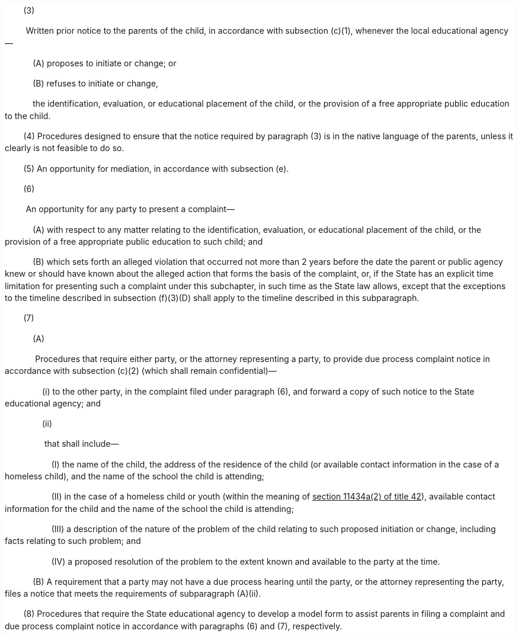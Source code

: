         (3)

         Written prior notice to the parents of the child, in accordance with subsection (c)(1), whenever the local educational agency—

            (A) proposes to initiate or change; or

            (B) refuses to initiate or change,

            the identification, evaluation, or educational placement of the child, or the provision of a free appropriate public education to the child.

        (4) Procedures designed to ensure that the notice required by paragraph (3) is in the native language of the parents, unless it clearly is not feasible to do so.

        (5) An opportunity for mediation, in accordance with subsection (e).

        (6)

         An opportunity for any party to present a complaint—

            (A) with respect to any matter relating to the identification, evaluation, or educational placement of the child, or the provision of a free appropriate public education to such child; and

            (B) which sets forth an alleged violation that occurred not more than 2 years before the date the parent or public agency knew or should have known about the alleged action that forms the basis of the complaint, or, if the State has an explicit time limitation for presenting such a complaint under this subchapter, in such time as the State law allows, except that the exceptions to the timeline described in subsection (f)(3)(D) shall apply to the timeline described in this subparagraph.

        (7)

            (A)

             Procedures that require either party, or the attorney representing a party, to provide due process complaint notice in accordance with subsection (c)(2) (which shall remain confidential)—

                (i) to the other party, in the complaint filed under paragraph (6), and forward a copy of such notice to the State educational agency; and

                (ii)

                 that shall include—

                    (I) the name of the child, the address of the residence of the child (or available contact information in the case of a homeless child), and the name of the school the child is attending;

                    (II) in the case of a homeless child or youth (within the meaning of [section 11434a(2) of title 42][/us/usc/t42/s11434a/2]), available contact information for the child and the name of the school the child is attending;

                    (III) a description of the nature of the problem of the child relating to such proposed initiation or change, including facts relating to such problem; and

                    (IV) a proposed resolution of the problem to the extent known and available to the party at the time.

            (B) A requirement that a party may not have a due process hearing until the party, or the attorney representing the party, files a notice that meets the requirements of subparagraph (A)(ii).

        (8) Procedures that require the State educational agency to develop a model form to assist parents in filing a complaint and due process complaint notice in accordance with paragraphs (6) and (7), respectively.


[/us/usc/t42/s11434a/6]: https://publicdocs.github.io/go/links?ns=uslm&ref=%2Fus%2Fusc%2Ft42%2Fs11434a%2F6
[/us/usc/t42/s11434a/2]: https://publicdocs.github.io/go/links?ns=uslm&ref=%2Fus%2Fusc%2Ft42%2Fs11434a%2F2
[/us/usc/t20/s1417/b]: https://publicdocs.github.io/go/links?ns=uslm&ref=%2Fus%2Fusc%2Ft20%2Fs1417%2Fb
[/us/usc/t20/s1412/a/21]: https://publicdocs.github.io/go/links?ns=uslm&ref=%2Fus%2Fusc%2Ft20%2Fs1412%2Fa%2F21
[/us/usc/t20/s1412/a/1]: https://publicdocs.github.io/go/links?ns=uslm&ref=%2Fus%2Fusc%2Ft20%2Fs1412%2Fa%2F1
[/us/usc/t20/s1412/a/1]: https://publicdocs.github.io/go/links?ns=uslm&ref=%2Fus%2Fusc%2Ft20%2Fs1412%2Fa%2F1
[/us/usc/t20/s1414/a/1/B]: https://publicdocs.github.io/go/links?ns=uslm&ref=%2Fus%2Fusc%2Ft20%2Fs1414%2Fa%2F1%2FB
[/us/usc/t20/s1414]: https://publicdocs.github.io/go/links?ns=uslm&ref=%2Fus%2Fusc%2Ft20%2Fs1414
[/us/usc/t21/s812/c]: https://publicdocs.github.io/go/links?ns=uslm&ref=%2Fus%2Fusc%2Ft21%2Fs812%2Fc
[/us/usc/t21/s801]: https://publicdocs.github.io/go/links?ns=uslm&ref=%2Fus%2Fusc%2Ft21%2Fs801
[/us/usc/t18/s930/g/2]: https://publicdocs.github.io/go/links?ns=uslm&ref=%2Fus%2Fusc%2Ft18%2Fs930%2Fg%2F2
[/us/usc/t18/s1365]: https://publicdocs.github.io/go/links?ns=uslm&ref=%2Fus%2Fusc%2Ft18%2Fs1365
[/us/usc/t42/s12101]: https://publicdocs.github.io/go/links?ns=uslm&ref=%2Fus%2Fusc%2Ft42%2Fs12101
[/us/usc/t29/s790]: https://publicdocs.github.io/go/links?ns=uslm&ref=%2Fus%2Fusc%2Ft29%2Fs790
[/us/pl/91/230/s615]: https://publicdocs.github.io/go/links?ns=uslm&ref=%2Fus%2Fpl%2F91%2F230%2Fs615
[/us/pl/108/446/s101]: https://publicdocs.github.io/go/links?ns=uslm&ref=%2Fus%2Fpl%2F108%2F446%2Fs101
[/us/stat/118/2715]: https://publicdocs.github.io/go/links?ns=uslm&ref=%2Fus%2Fstat%2F118%2F2715
[/us/pl/108/335/s327]: https://publicdocs.github.io/go/links?ns=uslm&ref=%2Fus%2Fpl%2F108%2F335%2Fs327
[/us/stat/118/1344]: https://publicdocs.github.io/go/links?ns=uslm&ref=%2Fus%2Fstat%2F118%2F1344
[/us/pl/91/513]: https://publicdocs.github.io/go/links?ns=uslm&ref=%2Fus%2Fpl%2F91%2F513
[/us/stat/84/1242]: https://publicdocs.github.io/go/links?ns=uslm&ref=%2Fus%2Fstat%2F84%2F1242
[/us/usc/t21/s801]: https://publicdocs.github.io/go/links?ns=uslm&ref=%2Fus%2Fusc%2Ft21%2Fs801
[/us/pl/101/336]: https://publicdocs.github.io/go/links?ns=uslm&ref=%2Fus%2Fpl%2F101%2F336
[/us/stat/104/327]: https://publicdocs.github.io/go/links?ns=uslm&ref=%2Fus%2Fstat%2F104%2F327
[/us/usc/t42/s12101]: https://publicdocs.github.io/go/links?ns=uslm&ref=%2Fus%2Fusc%2Ft42%2Fs12101
[/us/pl/93/112]: https://publicdocs.github.io/go/links?ns=uslm&ref=%2Fus%2Fpl%2F93%2F112
[/us/stat/87/355]: https://publicdocs.github.io/go/links?ns=uslm&ref=%2Fus%2Fstat%2F87%2F355
[/us/usc/t29/s701]: https://publicdocs.github.io/go/links?ns=uslm&ref=%2Fus%2Fusc%2Ft29%2Fs701
[/us/pl/91/230/s615]: https://publicdocs.github.io/go/links?ns=uslm&ref=%2Fus%2Fpl%2F91%2F230%2Fs615
[/us/pl/105/17/s101]: https://publicdocs.github.io/go/links?ns=uslm&ref=%2Fus%2Fpl%2F105%2F17%2Fs101
[/us/stat/111/88]: https://publicdocs.github.io/go/links?ns=uslm&ref=%2Fus%2Fstat%2F111%2F88
[/us/pl/106/25/s6/a]: https://publicdocs.github.io/go/links?ns=uslm&ref=%2Fus%2Fpl%2F106%2F25%2Fs6%2Fa
[/us/stat/113/49]: https://publicdocs.github.io/go/links?ns=uslm&ref=%2Fus%2Fstat%2F113%2F49
[/us/pl/108/446]: https://publicdocs.github.io/go/links?ns=uslm&ref=%2Fus%2Fpl%2F108%2F446
[/us/pl/91/230/s615]: https://publicdocs.github.io/go/links?ns=uslm&ref=%2Fus%2Fpl%2F91%2F230%2Fs615
[/us/pl/94/142/s5/a]: https://publicdocs.github.io/go/links?ns=uslm&ref=%2Fus%2Fpl%2F94%2F142%2Fs5%2Fa
[/us/stat/89/788]: https://publicdocs.github.io/go/links?ns=uslm&ref=%2Fus%2Fstat%2F89%2F788
[/us/pl/99/372]: https://publicdocs.github.io/go/links?ns=uslm&ref=%2Fus%2Fpl%2F99%2F372
[/us/stat/100/796]: https://publicdocs.github.io/go/links?ns=uslm&ref=%2Fus%2Fstat%2F100%2F796
[/us/pl/100/630/s102/e]: https://publicdocs.github.io/go/links?ns=uslm&ref=%2Fus%2Fpl%2F100%2F630%2Fs102%2Fe
[/us/stat/102/3294]: https://publicdocs.github.io/go/links?ns=uslm&ref=%2Fus%2Fstat%2F102%2F3294
[/us/pl/101/476/s901/b/71]: https://publicdocs.github.io/go/links?ns=uslm&ref=%2Fus%2Fpl%2F101%2F476%2Fs901%2Fb%2F71
[/us/stat/104/1145]: https://publicdocs.github.io/go/links?ns=uslm&ref=%2Fus%2Fstat%2F104%2F1145
[/us/pl/102/119/s25/b]: https://publicdocs.github.io/go/links?ns=uslm&ref=%2Fus%2Fpl%2F102%2F119%2Fs25%2Fb
[/us/stat/105/607]: https://publicdocs.github.io/go/links?ns=uslm&ref=%2Fus%2Fstat%2F105%2F607
[/us/pl/103/382/s314/a/1]: https://publicdocs.github.io/go/links?ns=uslm&ref=%2Fus%2Fpl%2F103%2F382%2Fs314%2Fa%2F1
[/us/stat/108/3936]: https://publicdocs.github.io/go/links?ns=uslm&ref=%2Fus%2Fstat%2F108%2F3936
[/us/pl/105/17]: https://publicdocs.github.io/go/links?ns=uslm&ref=%2Fus%2Fpl%2F105%2F17
